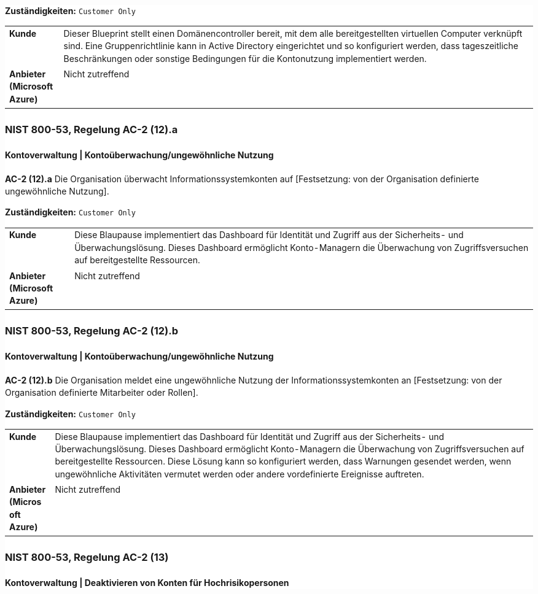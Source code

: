 **Zuständigkeiten:** `Customer Only`

|||
|---|---|
| **Kunde** | Dieser Blueprint stellt einen Domänencontroller bereit, mit dem alle bereitgestellten virtuellen Computer verknüpft sind. Eine Gruppenrichtlinie kann in Active Directory eingerichtet und so konfiguriert werden, dass tageszeitliche Beschränkungen oder sonstige Bedingungen für die Kontonutzung implementiert werden. |
| **Anbieter (Microsoft Azure)** | Nicht zutreffend |


 ### <a name="nist-800-53-control-ac-2-12a"></a>NIST 800-53, Regelung AC-2 (12).a

#### <a name="account-management--account-monitoring--atypical-usage"></a>Kontoverwaltung | Kontoüberwachung/ungewöhnliche Nutzung

**AC-2 (12).a** Die Organisation überwacht Informationssystemkonten auf [Festsetzung: von der Organisation definierte ungewöhnliche Nutzung].

**Zuständigkeiten:** `Customer Only`

|||
|---|---|
| **Kunde** | Diese Blaupause implementiert das Dashboard für Identität und Zugriff aus der Sicherheits- und Überwachungslösung. Dieses Dashboard ermöglicht Konto-Managern die Überwachung von Zugriffsversuchen auf bereitgestellte Ressourcen. |
| **Anbieter (Microsoft Azure)** | Nicht zutreffend |


 ### <a name="nist-800-53-control-ac-2-12b"></a>NIST 800-53, Regelung AC-2 (12).b

#### <a name="account-management--account-monitoring--atypical-usage"></a>Kontoverwaltung | Kontoüberwachung/ungewöhnliche Nutzung

**AC-2 (12).b** Die Organisation meldet eine ungewöhnliche Nutzung der Informationssystemkonten an [Festsetzung: von der Organisation definierte Mitarbeiter oder Rollen].

**Zuständigkeiten:** `Customer Only`

|||
|---|---|
| **Kunde** | Diese Blaupause implementiert das Dashboard für Identität und Zugriff aus der Sicherheits- und Überwachungslösung. Dieses Dashboard ermöglicht Konto-Managern die Überwachung von Zugriffsversuchen auf bereitgestellte Ressourcen. Diese Lösung kann so konfiguriert werden, dass Warnungen gesendet werden, wenn ungewöhnliche Aktivitäten vermutet werden oder andere vordefinierte Ereignisse auftreten. |
| **Anbieter (Microsoft Azure)** | Nicht zutreffend |


 ### <a name="nist-800-53-control-ac-2-13"></a>NIST 800-53, Regelung AC-2 (13)

#### <a name="account-management--disable-accounts-for-high-risk-individuals"></a>Kontoverwaltung | Deaktivieren von Konten für Hochrisikopersonen
